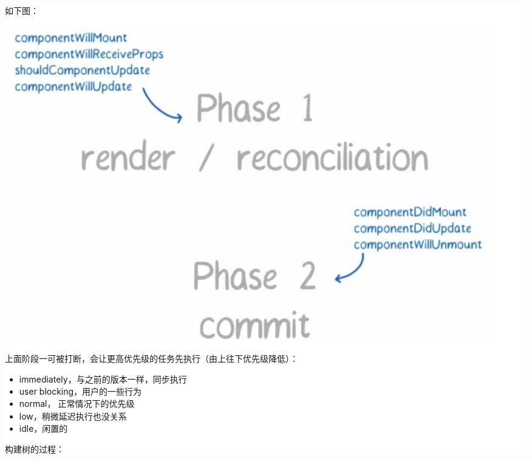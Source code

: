 如下图：

![Fiber执行分为两个阶段](./Fiber.png)

上面阶段一可被打断，会让更高优先级的任务先执行（由上往下优先级降低）：

- immediately，与之前的版本一样，同步执行
- user blocking，用户的一些行为
- normal， 正常情况下的优先级
- low，稍微延迟执行也没关系
- idle，闲置的

构建树的过程：
